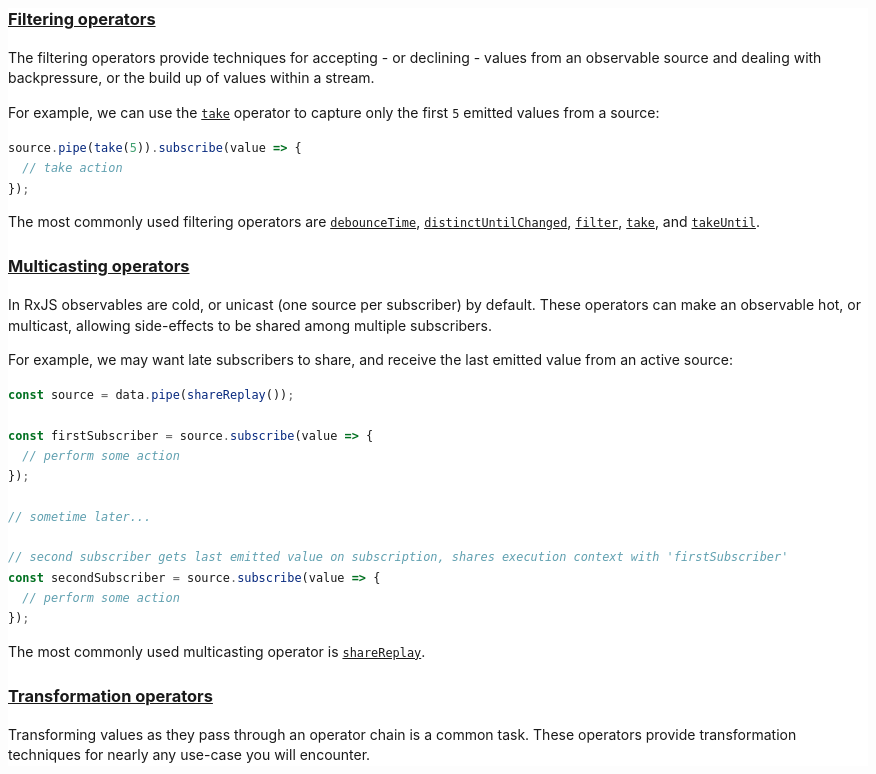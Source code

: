 ### [Filtering operators](../operators/filtering/README.md)

The filtering operators provide techniques for accepting - or declining - values
from an observable source and dealing with backpressure, or the build up of
values within a stream.

For example, we can use the [`take`](../operators/filtering/take.md) operator to
capture only the first `5` emitted values from a source:

```js
source.pipe(take(5)).subscribe(value => {
  // take action
});
```

The most commonly used filtering operators are
[`debounceTime`](../operators/filtering/debouncetime.md),
[`distinctUntilChanged`](../operators/filtering/distinctuntilchanged.md),
[`filter`](../operators/filtering/filter.md),
[`take`](../operators/filtering/take.md), and
[`takeUntil`](../operators/filtering/takeuntil.md).

### [Multicasting operators](../operators/multicasting/README.md)

In RxJS observables are cold, or unicast (one source per subscriber) by default.
These operators can make an observable hot, or multicast, allowing side-effects
to be shared among multiple subscribers.

For example, we may want late subscribers to share, and receive the last emitted
value from an active source:

```js
const source = data.pipe(shareReplay());

const firstSubscriber = source.subscribe(value => {
  // perform some action
});

// sometime later...

// second subscriber gets last emitted value on subscription, shares execution context with 'firstSubscriber'
const secondSubscriber = source.subscribe(value => {
  // perform some action
});
```

The most commonly used multicasting operator is
[`shareReplay`](../operators/multicasting/sharereplay.md).

### [Transformation operators](../operators/transformation/README.md)

Transforming values as they pass through an operator chain is a common task.
These operators provide transformation techniques for nearly any use-case you
will encounter.
